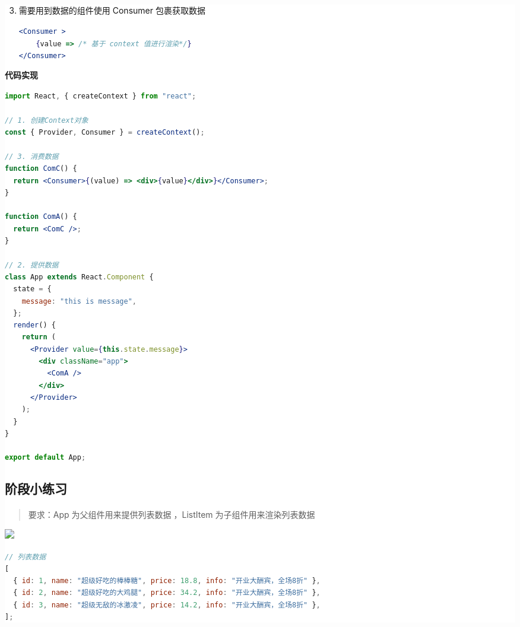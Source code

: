 3. 需要用到数据的组件使用 Consumer 包裹获取数据

   ```jsx
   <Consumer >
       {value => /* 基于 context 值进行渲染*/}
   </Consumer>
   ```

**代码实现**

```jsx
import React, { createContext } from "react";

// 1. 创建Context对象
const { Provider, Consumer } = createContext();

// 3. 消费数据
function ComC() {
  return <Consumer>{(value) => <div>{value}</div>}</Consumer>;
}

function ComA() {
  return <ComC />;
}

// 2. 提供数据
class App extends React.Component {
  state = {
    message: "this is message",
  };
  render() {
    return (
      <Provider value={this.state.message}>
        <div className="app">
          <ComA />
        </div>
      </Provider>
    );
  }
}

export default App;
```

## 阶段小练习

> 要求：App 为父组件用来提供列表数据 ，ListItem 为子组件用来渲染列表数据

![](assets/props-3.png)

```js
// 列表数据
[
  { id: 1, name: "超级好吃的棒棒糖", price: 18.8, info: "开业大酬宾，全场8折" },
  { id: 2, name: "超级好吃的大鸡腿", price: 34.2, info: "开业大酬宾，全场8折" },
  { id: 3, name: "超级无敌的冰激凌", price: 14.2, info: "开业大酬宾，全场8折" },
];
```
